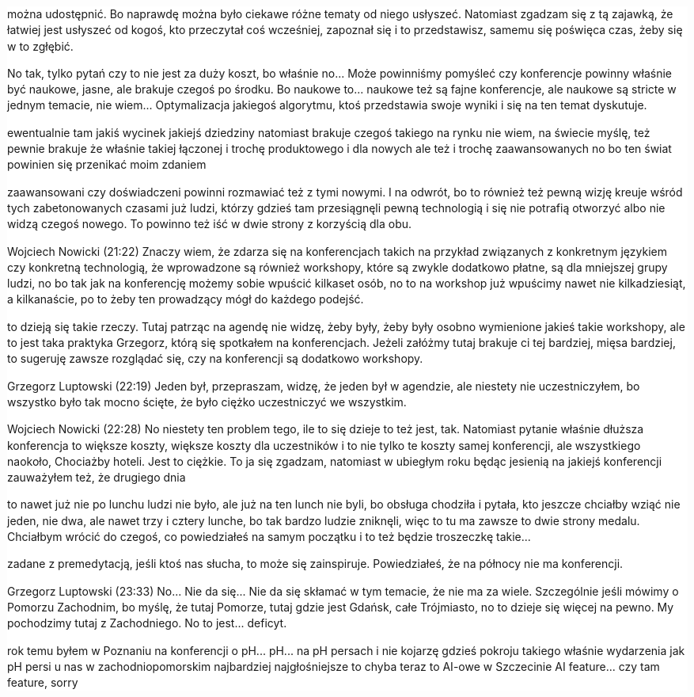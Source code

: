 można udostępnić. Bo naprawdę można było ciekawe różne tematy od niego usłyszeć. Natomiast zgadzam się z tą zajawką, że łatwiej jest usłyszeć od kogoś, kto przeczytał coś wcześniej, zapoznał się i to przedstawisz, samemu się poświęca czas, żeby się w to zgłębić.

No tak, tylko pytań czy to nie jest za duży koszt, bo właśnie no... Może powinniśmy pomyśleć czy konferencje powinny właśnie być naukowe, jasne, ale brakuje czegoś po środku. Bo naukowe to... naukowe też są fajne konferencje, ale naukowe są stricte w jednym temacie, nie wiem... Optymalizacja jakiegoś algorytmu, ktoś przedstawia swoje wyniki i się na ten temat dyskutuje.

ewentualnie tam jakiś wycinek jakiejś dziedziny natomiast brakuje czegoś takiego na rynku nie wiem, na świecie myślę, też pewnie brakuje że właśnie takiej łączonej i trochę produktowego i dla nowych ale też i trochę zaawansowanych no bo ten świat powinien się przenikać moim zdaniem

zaawansowani czy doświadczeni powinni rozmawiać też z tymi nowymi. I na odwrót, bo to również też pewną wizję kreuje wśród tych zabetonowanych czasami już ludzi, którzy gdzieś tam przesiągnęli pewną technologią i się nie potrafią otworzyć albo nie widzą czegoś nowego. To powinno też iść w dwie strony z korzyścią dla obu.

Wojciech Nowicki (21:22)
Znaczy wiem, że zdarza się na konferencjach takich na przykład związanych z konkretnym językiem czy konkretną technologią, że wprowadzone są również workshopy, które są zwykle dodatkowo płatne, są dla mniejszej grupy ludzi, no bo tak jak na konferencję możemy sobie wpuścić kilkaset osób, no to na workshop już wpuścimy nawet nie kilkadziesiąt, a kilkanaście, po to żeby ten prowadzący mógł do każdego podejść.

to dzieją się takie rzeczy. Tutaj patrząc na agendę nie widzę, żeby były, żeby były osobno wymienione jakieś takie workshopy, ale to jest taka praktyka Grzegorz, którą się spotkałem na konferencjach. Jeżeli załóżmy tutaj brakuje ci tej bardziej, mięsa bardziej, to sugeruję zawsze rozglądać się, czy na konferencji są dodatkowo workshopy.

Grzegorz Luptowski (22:19)
Jeden był, przepraszam, widzę, że jeden był w agendzie, ale niestety nie uczestniczyłem, bo wszystko było tak mocno ścięte, że było ciężko uczestniczyć we wszystkim.

Wojciech Nowicki (22:28)
No niestety ten problem tego, ile to się dzieje to też jest, tak. Natomiast pytanie właśnie dłuższa konferencja to większe koszty, większe koszty dla uczestników i to nie tylko te koszty samej konferencji, ale wszystkiego naokoło, Chociażby hoteli. Jest to ciężkie. To ja się zgadzam, natomiast w ubiegłym roku będąc jesienią na jakiejś konferencji zauważyłem też, że drugiego dnia

to nawet już nie po lunchu ludzi nie było, ale już na ten lunch nie byli, bo obsługa chodziła i pytała, kto jeszcze chciałby wziąć nie jeden, nie dwa, ale nawet trzy i cztery lunche, bo tak bardzo ludzie zniknęli, więc to tu ma zawsze to dwie strony medalu. Chciałbym wrócić do czegoś, co powiedziałeś na samym początku i to też będzie troszeczkę takie...

zadane z premedytacją, jeśli ktoś nas słucha, to może się zainspiruje. Powiedziałeś, że na północy nie ma konferencji.

Grzegorz Luptowski (23:33)
No... Nie da się... Nie da się skłamać w tym temacie, że nie ma za wiele. Szczególnie jeśli mówimy o Pomorzu Zachodnim, bo myślę, że tutaj Pomorze, tutaj gdzie jest Gdańsk, całe Trójmiasto, no to dzieje się więcej na pewno. My pochodzimy tutaj z Zachodniego. No to jest... deficyt.

rok temu byłem w Poznaniu na konferencji o pH... pH... na pH persach i nie kojarzę gdzieś pokroju takiego właśnie wydarzenia jak pH persi u nas w zachodniopomorskim najbardziej najgłośniejsze to chyba teraz to AI-owe w Szczecinie AI feature... czy tam feature, sorry
